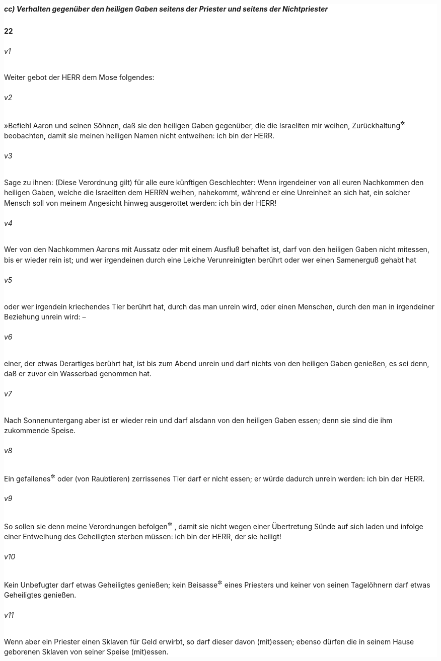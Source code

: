 ##### cc) Verhalten gegenüber den heiligen Gaben seitens der Priester und seitens der Nichtpriester

__22__

###### v1
Weiter gebot der HERR dem Mose folgendes:

###### v2
»Befiehl Aaron und seinen Söhnen, daß sie den heiligen Gaben gegenüber, die die Israeliten mir weihen, Zurückhaltung<sup title="oder: Vorsicht">&#x2732;</sup>
 beobachten, damit sie meinen heiligen Namen nicht entweihen: ich bin der HERR.

###### v3
Sage zu ihnen: (Diese Verordnung gilt) für alle eure künftigen Geschlechter: Wenn irgendeiner von all euren Nachkommen den heiligen Gaben, welche die Israeliten dem HERRN weihen, nahekommt, während er eine Unreinheit an sich hat, ein solcher Mensch soll von meinem Angesicht hinweg ausgerottet werden: ich bin der HERR!

###### v4
Wer von den Nachkommen Aarons mit Aussatz oder mit einem Ausfluß behaftet ist, darf von den heiligen Gaben nicht mitessen, bis er wieder rein ist; und wer irgendeinen durch eine Leiche Verunreinigten berührt oder wer einen Samenerguß gehabt hat

###### v5
oder wer irgendein kriechendes Tier berührt hat, durch das man unrein wird, oder einen Menschen, durch den man in irgendeiner Beziehung unrein wird: –

###### v6
einer, der etwas Derartiges berührt hat, ist bis zum Abend unrein und darf nichts von den heiligen Gaben genießen, es sei denn, daß er zuvor ein Wasserbad genommen hat.

###### v7
Nach Sonnenuntergang aber ist er wieder rein und darf alsdann von den heiligen Gaben essen; denn sie sind die ihm zukommende Speise.

###### v8
Ein gefallenes<sup title="oder: verendetes">&#x2732;</sup>
 oder (von Raubtieren) zerrissenes Tier darf er nicht essen; er würde dadurch unrein werden: ich bin der HERR.

###### v9
So sollen sie denn meine Verordnungen befolgen<sup title="oder: beobachten, was mir gegenüber zu beobachten ist">&#x2732;</sup>
, damit sie nicht wegen einer Übertretung Sünde auf sich laden und infolge einer Entweihung des Geheiligten sterben müssen: ich bin der HERR, der sie heiligt!

###### v10
Kein Unbefugter darf etwas Geheiligtes genießen; kein Beisasse<sup title="= Gast">&#x2732;</sup>
 eines Priesters und keiner von seinen Tagelöhnern darf etwas Geheiligtes genießen.

###### v11
Wenn aber ein Priester einen Sklaven für Geld erwirbt, so darf dieser davon (mit)essen; ebenso dürfen die in seinem Hause geborenen Sklaven von seiner Speise (mit)essen.
